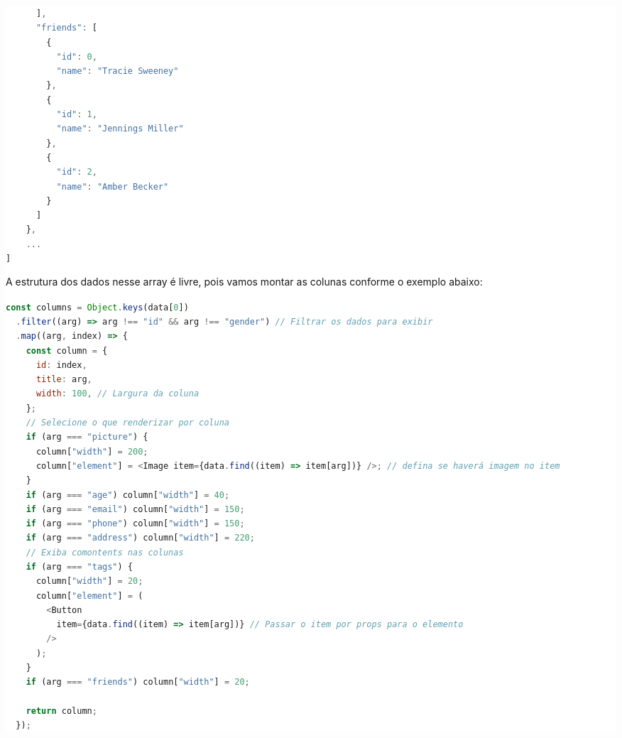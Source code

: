 ```javascript
      ],
      "friends": [
        {
          "id": 0,
          "name": "Tracie Sweeney"
        },
        {
          "id": 1,
          "name": "Jennings Miller"
        },
        {
          "id": 2,
          "name": "Amber Becker"
        }
      ]
    },
    ...
]
```

A estrutura dos dados nesse array é livre, pois vamos montar as colunas conforme o exemplo abaixo:

```javascript
const columns = Object.keys(data[0])
  .filter((arg) => arg !== "id" && arg !== "gender") // Filtrar os dados para exibir
  .map((arg, index) => {
    const column = {
      id: index,
      title: arg,
      width: 100, // Largura da coluna
    };
    // Selecione o que renderizar por coluna
    if (arg === "picture") {
      column["width"] = 200;
      column["element"] = <Image item={data.find((item) => item[arg])} />; // defina se haverá imagem no item
    }
    if (arg === "age") column["width"] = 40;
    if (arg === "email") column["width"] = 150;
    if (arg === "phone") column["width"] = 150;
    if (arg === "address") column["width"] = 220;
    // Exiba comontents nas colunas
    if (arg === "tags") {
      column["width"] = 20;
      column["element"] = (
        <Button
          item={data.find((item) => item[arg])} // Passar o item por props para o elemento
        />
      );
    }
    if (arg === "friends") column["width"] = 20;

    return column;
  });
```
